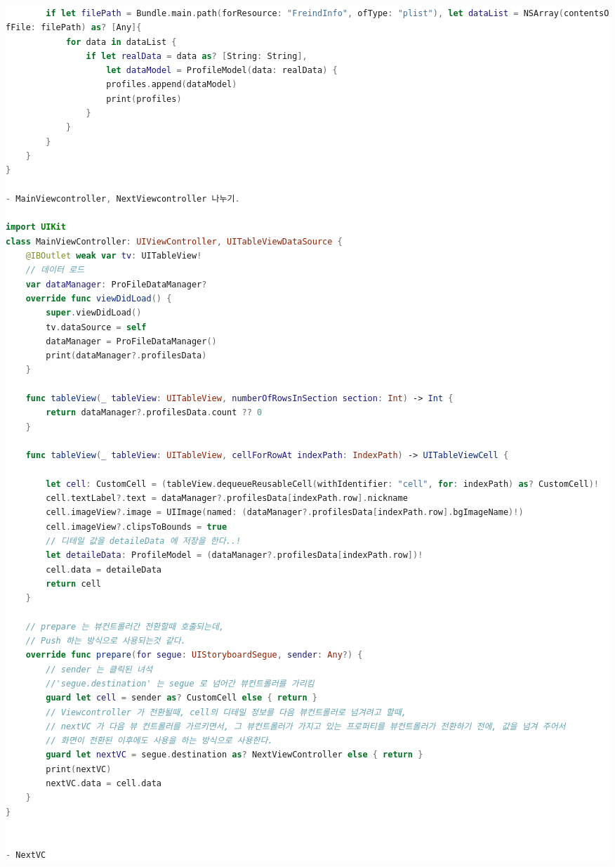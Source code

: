 ```swift
        if let filePath = Bundle.main.path(forResource: "FreindInfo", ofType: "plist"), let dataList = NSArray(contentsOfFile: filePath) as? [Any]{
            for data in dataList {
                if let realData = data as? [String: String],
                    let dataModel = ProfileModel(data: realData) {
                    profiles.append(dataModel)
                    print(profiles)
                }
            }
        }
    }
}

- MainViewcontroller, NextViewcontroller 나누기.

import UIKit
class MainViewController: UIViewController, UITableViewDataSource {
    @IBOutlet weak var tv: UITableView!
    // 데이터 로드
    var dataManager: ProFileDataManager?
    override func viewDidLoad() {
        super.viewDidLoad()
        tv.dataSource = self
        dataManager = ProFileDataManager()
        print(dataManager?.profilesData)
    }
    
    func tableView(_ tableView: UITableView, numberOfRowsInSection section: Int) -> Int {
        return dataManager?.profilesData.count ?? 0
    }
    
    func tableView(_ tableView: UITableView, cellForRowAt indexPath: IndexPath) -> UITableViewCell {
        
        let cell: CustomCell = (tableView.dequeueReusableCell(withIdentifier: "cell", for: indexPath) as? CustomCell)!
        cell.textLabel?.text = dataManager?.profilesData[indexPath.row].nickname
        cell.imageView?.image = UIImage(named: (dataManager?.profilesData[indexPath.row].bgImageName)!)
        cell.imageView?.clipsToBounds = true
        // 디테일 값을 detaileData 에 저장을 한다..!
        let detaileData: ProfileModel = (dataManager?.profilesData[indexPath.row])!
        cell.data = detaileData
        return cell
    }
    
    // prepare 는 뷰컨트롤러간 전환할때 호출되는데, 
    // Push 하는 방식으로 사용되는것 같다. 
    override func prepare(for segue: UIStoryboardSegue, sender: Any?) {
        // sender 는 클릭된 녀석
        //'segue.destination' 는 segue 로 넘어간 뷰컨트롤러를 가리킴
        guard let cell = sender as? CustomCell else { return }
        // Viewcontroller 가 전환될때, cell의 디테일 정보를 다음 뷰컨트롤러로 넘겨려고 할때, 
        // nextVC 가 다음 뷰 컨트롤러를 가르키면서, 그 뷰컨트롤러가 가지고 있는 프로퍼티를 뷰컨트롤러가 전환하기 전에, 값을 넘겨 주어서
        // 화면이 전환된 이후에도 사용을 하는 방식으로 사용한다.
        guard let nextVC = segue.destination as? NextViewController else { return }
        print(nextVC)
        nextVC.data = cell.data
    }
}


- NextVC
```